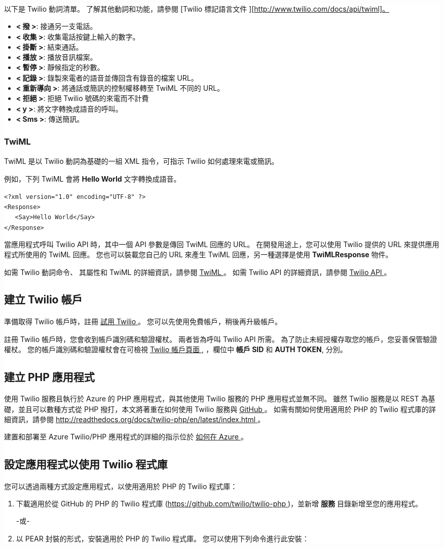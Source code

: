 以下是 Twilio 動詞清單。 了解其他動詞和功能，請參閱 [Twilio 標記語言文件 ][http://www.twilio.com/docs/api/twiml]。

* **< 撥 >**: 接通另一支電話。
* **< 收集 >**: 收集電話按鍵上輸入的數字。
* **< 掛斷 >**: 結束通話。
* **< 播放 >**: 播放音訊檔案。
* **< 暫停 >**: 靜候指定的秒數。
* **< 記錄 >**: 錄製來電者的語音並傳回含有錄音的檔案 URL。
* **< 重新導向 >**: 將通話或簡訊的控制權移轉至 TwiML 不同的 URL。
* **< 拒絕 >**: 拒絕 Twilio 號碼的來電而不計費
* **< y >**: 將文字轉換成語音的呼叫。
* **< Sms >**: 傳送簡訊。

### <a id="TwiML"></a>TwiML

TwiML 是以 Twilio 動詞為基礎的一組 XML 指令，可指示 Twilio 如何處理來電或簡訊。

例如，下列 TwiML 會將 **Hello World** 文字轉換成語音。

    <?xml version="1.0" encoding="UTF-8" ?>
    <Response>
       <Say>Hello World</Say>
    </Response>

當應用程式呼叫 Twilio API 時，其中一個 API 參數是傳回 TwiML 回應的 URL。 在開發用途上，您可以使用 Twilio 提供的 URL 來提供應用程式所使用的 TwiML 回應。 您也可以裝載您自己的 URL 來產生 TwiML 回應，另一種選擇是使用 **TwiMLResponse** 物件。

如需 Twilio 動詞命令、 其屬性和 TwiML 的詳細資訊，請參閱 [TwiML ][twiml]。 如需 Twilio API 的詳細資訊，請參閱 [Twilio API ][twilio_api]。

## <a id="CreateAccount"></a>建立 Twilio 帳戶

準備取得 Twilio 帳戶時，註冊 [試用 Twilio ][try_twilio]。 您可以先使用免費帳戶，稍後再升級帳戶。

註冊 Twilio 帳戶時，您會收到帳戶識別碼和驗證權杖。 兩者皆為呼叫 Twilio API 所需。 為了防止未經授權存取您的帳戶，您妥善保管驗證權杖。 您的帳戶識別碼和驗證權杖會在可檢視 [Twilio 帳戶頁面 ][twilio_account], ，欄位中 **帳戶 SID** 和 **AUTH TOKEN**, 分別。

## <a id="create_app"></a>建立 PHP 應用程式

使用 Twilio 服務且執行於 Azure 的 PHP 應用程式，與其他使用 Twilio 服務的 PHP 應用程式並無不同。 雖然 Twilio 服務是以 REST 為基礎，並且可以數種方式從 PHP 撥打，本文將著重在如何使用 Twilio 服務與 [GitHub ][twilio_php]。 如需有關如何使用適用於 PHP 的 Twilio 程式庫的詳細資訊，請參閱 [http://readthedocs.org/docs/twilio-php/en/latest/index.html ][twilio_lib_docs]。

建置和部署至 Azure Twilio/PHP 應用程式的詳細的指示位於 [如何在 Azure ][howto_phonecall_php]。

## <a id="configure_app"></a>設定應用程式以使用 Twilio 程式庫

您可以透過兩種方式設定應用程式，以使用適用於 PHP 的 Twilio 程式庫：

1. 下載適用於從 GitHub 的 PHP 的 Twilio 程式庫 ([https://github.com/twilio/twilio-php ][twilio_php])，並新增 **服務** 目錄新增至您的應用程式。

    -或-

2. 以 PEAR 封裝的形式，安裝適用於 PHP 的 Twilio 程式庫。 您可以使用下列命令進行此安裝：


[twilio_php]: https://github.com/twilio/twilio-php 
[twilio_lib_docs]: http://readthedocs.org/docs/twilio-php/en/latest/index.html 
[twilio_github_readme]: https://github.com/twilio/twilio-php/blob/master/README.md 
[ssl_validation]: http://readthedocs.org/docs/twilio-php/en/latest/usage/rest.html 
[howto_phonecall_php]: http://windowsazure.com/documentation/articles/partner-twilio-php-make-phone-call 
[twimlet_message_url]: http://twimlets.com/message 
[twimlet_message_url_hello_world]: http://twimlets.com/message?Message%5B0%5D=Hello%20World 
[twiml_reference]: https://www.twilio.com/docs/api/twiml 
[twilio_pricing]: http://www.twilio.com/pricing 
[twilio_libraries]: https://www.twilio.com/docs/libraries 
[twiml]: http://www.twilio.com/docs/api/twiml 
[twilio_api]: http://www.twilio.com/api 
[try_twilio]: https://www.twilio.com/try-twilio 
[twilio_account]: https://www.twilio.com/user/account 
[verify_phone]: https://www.twilio.com/user/account/phone-numbers/verified# 
[twilio_api_documentation]: http://www.twilio.com/api 
[twilio_security_guidelines]: http://www.twilio.com/docs/security 
[twilio_howtos]: http://www.twilio.com/docs/howto 
[twilio_on_github]: https://github.com/twilio 
[twilio_support]: http://www.twilio.com/help/contact 
[twilio_quickstarts]: http://www.twilio.com/docs/quickstart 